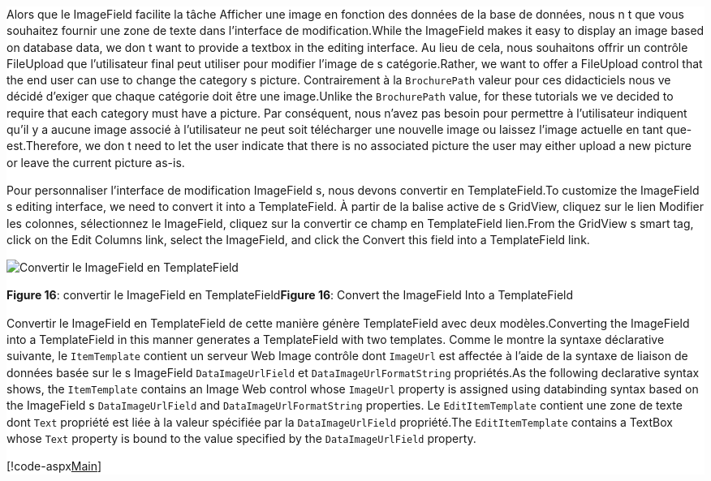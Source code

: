 <span data-ttu-id="5b231-332">Alors que le ImageField facilite la tâche Afficher une image en fonction des données de la base de données, nous n t que vous souhaitez fournir une zone de texte dans l’interface de modification.</span><span class="sxs-lookup"><span data-stu-id="5b231-332">While the ImageField makes it easy to display an image based on database data, we don t want to provide a textbox in the editing interface.</span></span> <span data-ttu-id="5b231-333">Au lieu de cela, nous souhaitons offrir un contrôle FileUpload que l’utilisateur final peut utiliser pour modifier l’image de s catégorie.</span><span class="sxs-lookup"><span data-stu-id="5b231-333">Rather, we want to offer a FileUpload control that the end user can use to change the category s picture.</span></span> <span data-ttu-id="5b231-334">Contrairement à la `BrochurePath` valeur pour ces didacticiels nous ve décidé d’exiger que chaque catégorie doit être une image.</span><span class="sxs-lookup"><span data-stu-id="5b231-334">Unlike the `BrochurePath` value, for these tutorials we ve decided to require that each category must have a picture.</span></span> <span data-ttu-id="5b231-335">Par conséquent, nous n’avez pas besoin pour permettre à l’utilisateur indiquent qu’il y a aucune image associé à l’utilisateur ne peut soit télécharger une nouvelle image ou laissez l’image actuelle en tant que-est.</span><span class="sxs-lookup"><span data-stu-id="5b231-335">Therefore, we don t need to let the user indicate that there is no associated picture the user may either upload a new picture or leave the current picture as-is.</span></span>

<span data-ttu-id="5b231-336">Pour personnaliser l’interface de modification ImageField s, nous devons convertir en TemplateField.</span><span class="sxs-lookup"><span data-stu-id="5b231-336">To customize the ImageField s editing interface, we need to convert it into a TemplateField.</span></span> <span data-ttu-id="5b231-337">À partir de la balise active de s GridView, cliquez sur le lien Modifier les colonnes, sélectionnez le ImageField, cliquez sur la convertir ce champ en TemplateField lien.</span><span class="sxs-lookup"><span data-stu-id="5b231-337">From the GridView s smart tag, click on the Edit Columns link, select the ImageField, and click the Convert this field into a TemplateField link.</span></span>


![Convertir le ImageField en TemplateField](updating-and-deleting-existing-binary-data-cs/_static/image16.gif)

<span data-ttu-id="5b231-339">**Figure 16**: convertir le ImageField en TemplateField</span><span class="sxs-lookup"><span data-stu-id="5b231-339">**Figure 16**: Convert the ImageField Into a TemplateField</span></span>


<span data-ttu-id="5b231-340">Convertir le ImageField en TemplateField de cette manière génère TemplateField avec deux modèles.</span><span class="sxs-lookup"><span data-stu-id="5b231-340">Converting the ImageField into a TemplateField in this manner generates a TemplateField with two templates.</span></span> <span data-ttu-id="5b231-341">Comme le montre la syntaxe déclarative suivante, le `ItemTemplate` contient un serveur Web Image contrôle dont `ImageUrl` est affectée à l’aide de la syntaxe de liaison de données basée sur le s ImageField `DataImageUrlField` et `DataImageUrlFormatString` propriétés.</span><span class="sxs-lookup"><span data-stu-id="5b231-341">As the following declarative syntax shows, the `ItemTemplate` contains an Image Web control whose `ImageUrl` property is assigned using databinding syntax based on the ImageField s `DataImageUrlField` and `DataImageUrlFormatString` properties.</span></span> <span data-ttu-id="5b231-342">Le `EditItemTemplate` contient une zone de texte dont `Text` propriété est liée à la valeur spécifiée par la `DataImageUrlField` propriété.</span><span class="sxs-lookup"><span data-stu-id="5b231-342">The `EditItemTemplate` contains a TextBox whose `Text` property is bound to the value specified by the `DataImageUrlField` property.</span></span>


[!code-aspx[Main](updating-and-deleting-existing-binary-data-cs/samples/sample10.aspx)]
